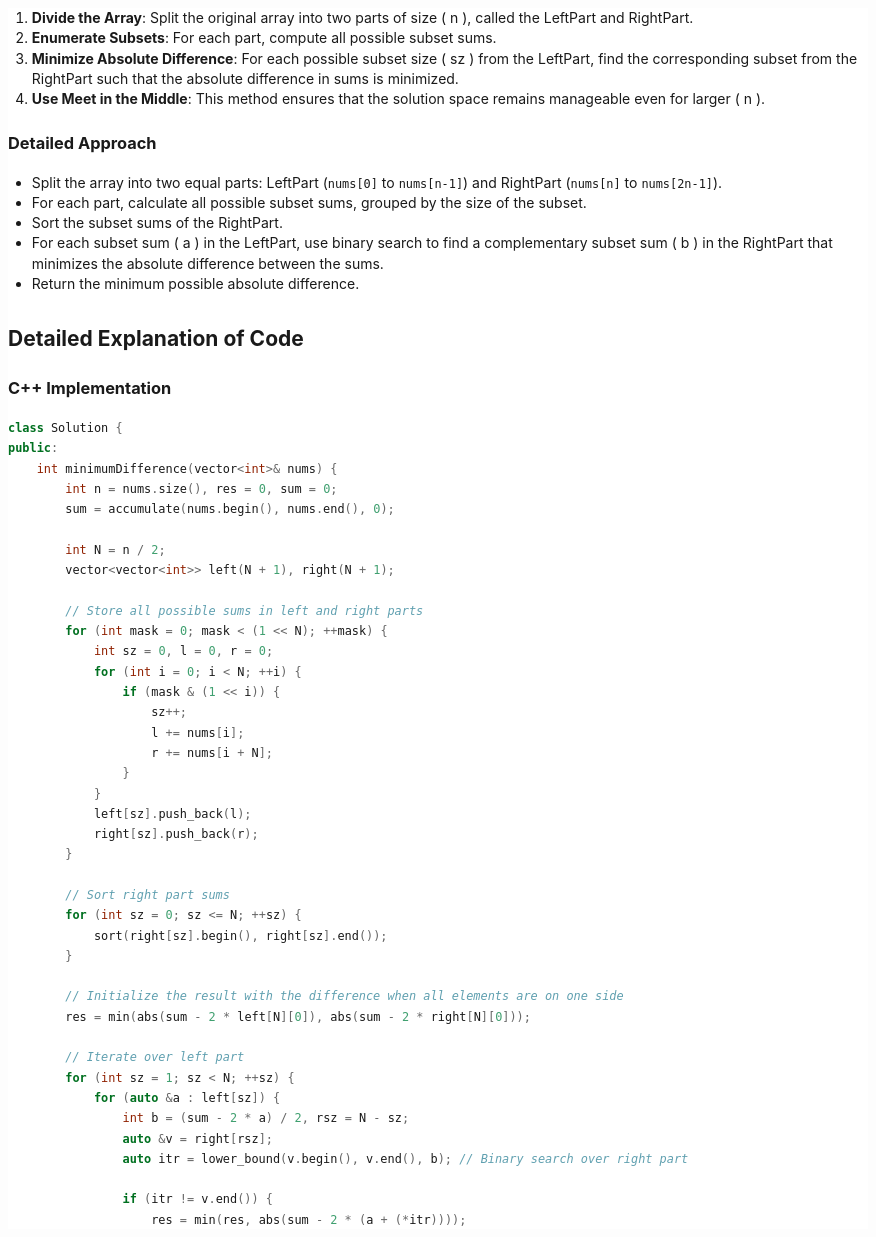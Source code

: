 1. **Divide the Array**: Split the original array into two parts of size \( n \), called the LeftPart and RightPart.
2. **Enumerate Subsets**: For each part, compute all possible subset sums.
3. **Minimize Absolute Difference**: For each possible subset size \( sz \) from the LeftPart, find the corresponding subset from the RightPart such that the absolute difference in sums is minimized.
4. **Use Meet in the Middle**: This method ensures that the solution space remains manageable even for larger \( n \).

### Detailed Approach

- Split the array into two equal parts: LeftPart (`nums[0]` to `nums[n-1]`) and RightPart (`nums[n]` to `nums[2n-1]`).
- For each part, calculate all possible subset sums, grouped by the size of the subset.
- Sort the subset sums of the RightPart.
- For each subset sum \( a \) in the LeftPart, use binary search to find a complementary subset sum \( b \) in the RightPart that minimizes the absolute difference between the sums.
- Return the minimum possible absolute difference.

## Detailed Explanation of Code

### C++ Implementation

```cpp
class Solution {
public:
    int minimumDifference(vector<int>& nums) {
        int n = nums.size(), res = 0, sum = 0;
        sum = accumulate(nums.begin(), nums.end(), 0);

        int N = n / 2;
        vector<vector<int>> left(N + 1), right(N + 1);

        // Store all possible sums in left and right parts
        for (int mask = 0; mask < (1 << N); ++mask) {
            int sz = 0, l = 0, r = 0;
            for (int i = 0; i < N; ++i) {
                if (mask & (1 << i)) {
                    sz++;
                    l += nums[i];
                    r += nums[i + N];
                }
            }
            left[sz].push_back(l);
            right[sz].push_back(r);
        }

        // Sort right part sums
        for (int sz = 0; sz <= N; ++sz) {
            sort(right[sz].begin(), right[sz].end());
        }

        // Initialize the result with the difference when all elements are on one side
        res = min(abs(sum - 2 * left[N][0]), abs(sum - 2 * right[N][0]));

        // Iterate over left part
        for (int sz = 1; sz < N; ++sz) {
            for (auto &a : left[sz]) {
                int b = (sum - 2 * a) / 2, rsz = N - sz;
                auto &v = right[rsz];
                auto itr = lower_bound(v.begin(), v.end(), b); // Binary search over right part

                if (itr != v.end()) {
                    res = min(res, abs(sum - 2 * (a + (*itr))));
```